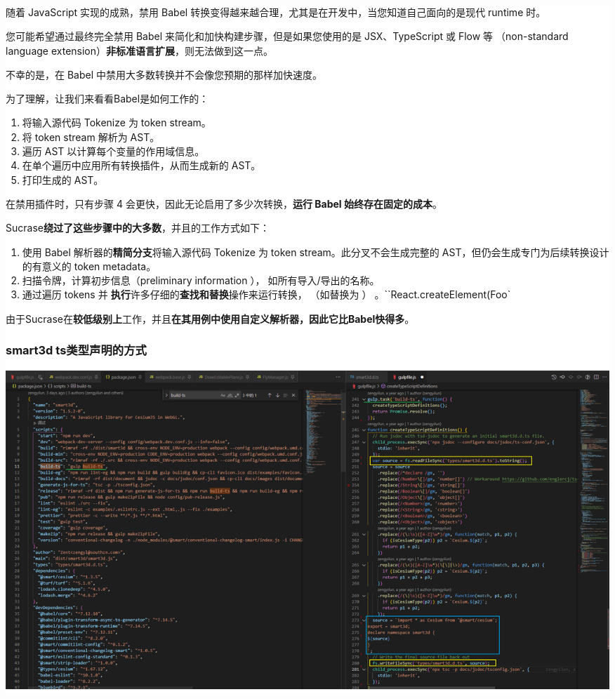 随着 JavaScript 实现的成熟，禁用 Babel 转换变得越来越合理，尤其是在开发中，当您知道自己面向的是现代 runtime 时。

您可能希望通过最终完全禁用 Babel 来简化和加快构建步骤，但是如果您使用的是 JSX、TypeScript 或 Flow 等 （non-standard language extension）**非标准语言扩展**，则无法做到这一点。

不幸的是，在 Babel 中禁用大多数转换并不会像您预期的那样加快速度。

为了理解，让我们来看看Babel是如何工作的：

1. 将输入源代码 Tokenize  为  token stream。
2. 将 token stream 解析为 AST。
3. 遍历 AST 以计算每个变量的作用域信息。
4. 在单个遍历中应用所有转换插件，从而生成新的 AST。
5. 打印生成的 AST。

在禁用插件时，只有步骤 4 会更快，因此无论启用了多少次转换，**运行 Babel 始终存在固定的成本**。

Sucrase**绕过了这些步骤中的大多数**，并且的工作方式如下：

1. 使用 Babel 解析器的**精简分支**将输入源代码 Tokenize  为  token stream。此分叉不会生成完整的 AST，但仍会生成专门为后续转换设计的有意义的 token metadata。
2. 扫描令牌，计算初步信息（preliminary information ）， 如所有导入/导出的名称。
3. 通过遍历 tokens 并 **执行**许多仔细的**查找和替换**操作来运行转换， （如替换为 ） 。``React.createElement(Foo`

由于Sucrase在**较低级别上**工作，并且**在其用例中使用自定义解析器，因此它比Babel快得多**。





### smart3d ts类型声明的方式

![image-20211209104134475](imgs/image-20211209104134475.png)

